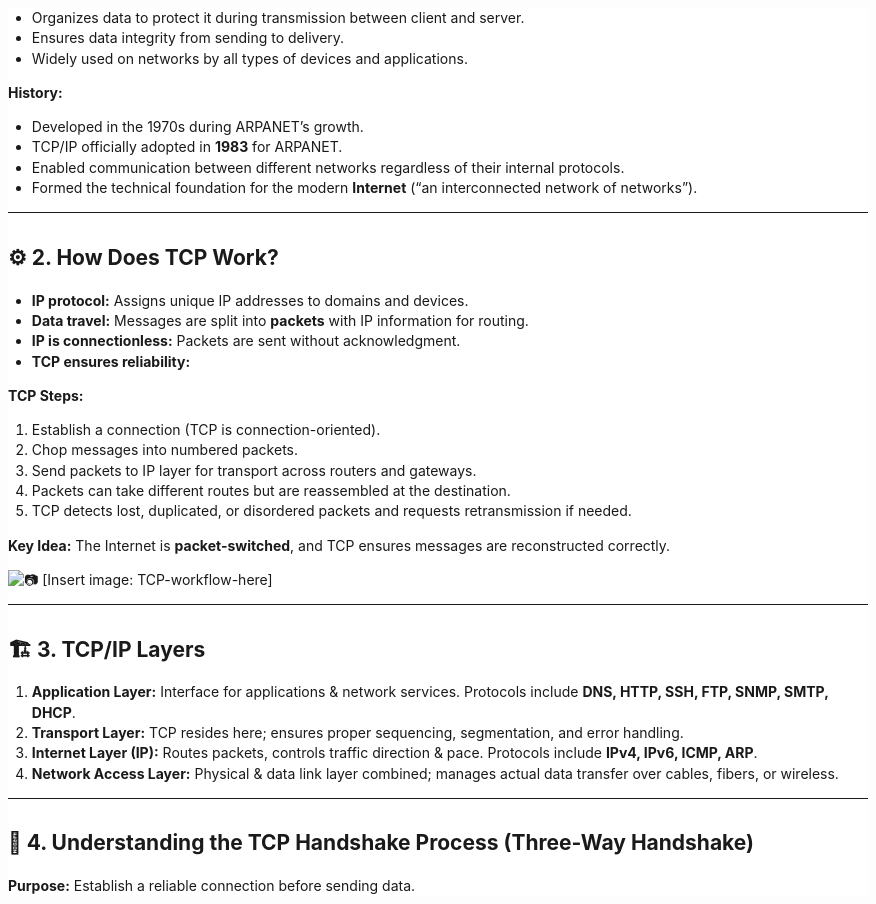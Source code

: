 * Organizes data to protect it during transmission between client and server.
* Ensures data integrity from sending to delivery.
* Widely used on networks by all types of devices and applications.

**History:**

* Developed in the 1970s during ARPANET’s growth.
* TCP/IP officially adopted in **1983** for ARPANET.
* Enabled communication between different networks regardless of their internal protocols.
* Formed the technical foundation for the modern **Internet** (“an interconnected network of networks”).

---

## ⚙️ **2. How Does TCP Work?**

* **IP protocol:** Assigns unique IP addresses to domains and devices.
* **Data travel:** Messages are split into **packets** with IP information for routing.
* **IP is connectionless:** Packets are sent without acknowledgment.
* **TCP ensures reliability:**

**TCP Steps:**

1. Establish a connection (TCP is connection-oriented).
2. Chop messages into numbered packets.
3. Send packets to IP layer for transport across routers and gateways.
4. Packets can take different routes but are reassembled at the destination.
5. TCP detects lost, duplicated, or disordered packets and requests retransmission if needed.

**Key Idea:** The Internet is **packet-switched**, and TCP ensures messages are reconstructed correctly.

![📷 **\[Insert image: TCP-workflow-here\]**](https://www.cloudns.net/blog/wp-content/uploads/2022/12/ClouDNS-TCPIP-5-7-2048x1152.png)

---

## 🏗️ **3. TCP/IP Layers**

1. **Application Layer:** Interface for applications & network services. Protocols include **DNS, HTTP, SSH, FTP, SNMP, SMTP, DHCP**.
2. **Transport Layer:** TCP resides here; ensures proper sequencing, segmentation, and error handling.
3. **Internet Layer (IP):** Routes packets, controls traffic direction & pace. Protocols include **IPv4, IPv6, ICMP, ARP**.
4. **Network Access Layer:** Physical & data link layer combined; manages actual data transfer over cables, fibers, or wireless.


---

## 🔄 **4. Understanding the TCP Handshake Process (Three-Way Handshake)**

**Purpose:** Establish a reliable connection before sending data.
